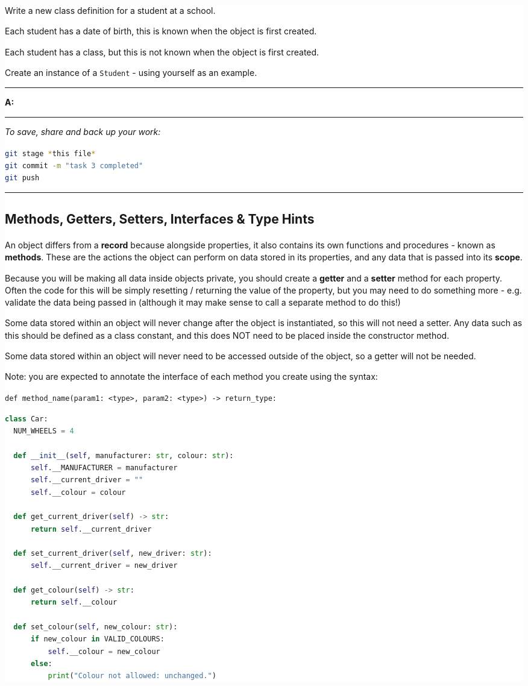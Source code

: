 Write a new class definition for a student at a school.
  
Each student has a date of birth, this is known when the object is first created.

Each student has a class, but this is not known when the object is first created.

Create an instance of a `Student` - using yourself as an example.  

---

**A:**

---

*To save, share and back up your work:*


```bash
git stage *this file*
git commit -m "task 3 completed"
git push
```

---

## Methods, Getters, Setters, Interfaces & Type Hints

An object differs from a **record** because alongside properties, it also contains its own functions and procedures - known as **methods**. These are the actions the object can perform on data stored in its properties, and any data that is passed into its **scope**.

Because you will be making all data inside objects private, you should create a **getter** and a **setter** method for each property. Often the code for this will be simply resetting / returning the value of the property, but you may need to do something more - e.g. validate the data being passed in (although it may make sense to call a separate method to do this!)

Some data stored within an object will never change after the object is instantiated, so this will not need a setter. Any data such as this should be defined as a class constant, and this does NOT need to be placed inside the constructor method.

Some data stored within an object will never need to be accessed outside of the object, so a getter will not be needed.

Note: you are expected to annotate the interface of each method you create using the syntax:

`def method_name(param1: <type>, param2: <type>) -> return_type:`

  ```python
class Car:
	NUM_WHEELS = 4 
	
	def __init__(self, manufacturer: str, colour: str):
		self.__MANUFACTURER = manufacturer
		self.__current_driver = ""
		self.__colour = colour

	def get_current_driver(self) -> str:
		return self.__current_driver

	def set_current_driver(self, new_driver: str):
		self.__current_driver = new_driver

	def get_colour(self) -> str:
		return self.__colour

	def set_colour(self, new_colour: str):
		if new_colour in VALID_COLOURS:
			self.__colour = new_colour
		else:
			print("Colour not allowed: unchanged.")

  ```